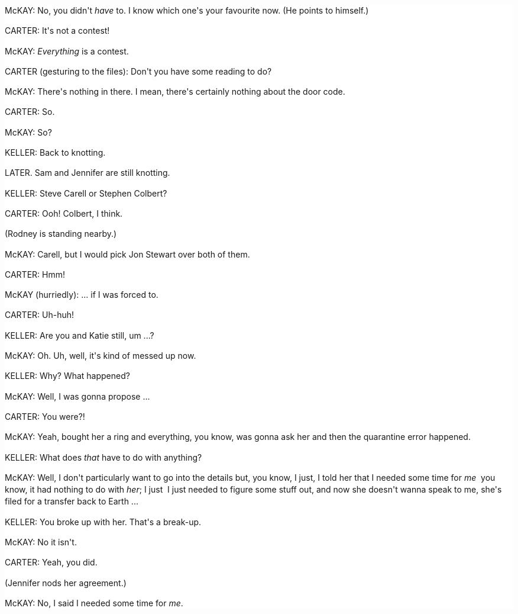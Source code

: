 McKAY: No, you didn't _have_ to. I know which one's your favourite now. (He
points to himself.)  
  
CARTER: It's not a contest!  
  
McKAY: _Everything_ is a contest.  
  
CARTER (gesturing to the files): Don't you have some reading to do?  
  
McKAY: There's nothing in there. I mean, there's certainly nothing about the
door code.  
  
CARTER: So.  
  
McKAY: So?  
  
KELLER: Back to knotting.  
  
  
LATER. Sam and Jennifer are still knotting.  
  
KELLER: Steve Carell or Stephen Colbert?  
  
CARTER: Ooh! Colbert, I think.  
  
(Rodney is standing nearby.)  
  
McKAY: Carell, but I would pick Jon Stewart over both of them.  
  
CARTER: Hmm!  
  
McKAY (hurriedly): ... if I was forced to.  
  
CARTER: Uh-huh!  
  
KELLER: Are you and Katie still, um ...?  
  
McKAY: Oh. Uh, well, it's kind of messed up now.  
  
KELLER: Why? What happened?  
  
McKAY: Well, I was gonna propose ...  
  
CARTER: You were?!  
  
McKAY: Yeah, bought her a ring and everything, you know, was gonna ask her and
then the quarantine error happened.  
  
KELLER: What does _that_ have to do with anything?  
  
McKAY: Well, I don't particularly want to go into the details but, you know, I
just, I told her that I needed some time for _me_  you know, it had nothing
to do with _her_; I just  I just needed to figure some stuff out, and now she
doesn't wanna speak to me, she's filed for a transfer back to Earth ...  
  
KELLER: You broke up with her. That's a break-up.  
  
McKAY: No it isn't.  
  
CARTER: Yeah, you did.  
  
(Jennifer nods her agreement.)  
  
McKAY: No, I said I needed some time for _me_.  
  